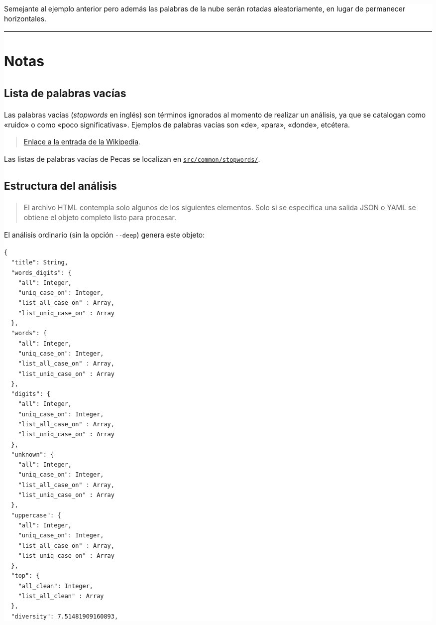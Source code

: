 Semejante al ejemplo anterior pero además las palabras de la nube serán rotadas aleatoriamente, en lugar de permanecer horizontales.

------

# Notas 

## Lista de palabras vacías

Las palabras vacías (*stopwords* en inglés) son términos ignorados al 
momento de realizar un análisis, ya que se catalogan como «ruido» o 
como «poco significativas». Ejemplos de palabras vacías son «de», 
«para», «donde», etcétera.

> [Enlace a la entrada de la Wikipedia](https://es.wikipedia.org/wiki/Palabra_vac%C3%ADa).

Las listas de palabras vacías de Pecas se localizan en [`src/common/stopwords/`](https://github.com/NikaZhenya/pecas/tree/master/src/common/stopwords).

## Estructura del análisis

> El archivo HTML contempla solo algunos de los siguientes elementos.
> Solo si se especifica una salida JSON o YAML se obtiene el objeto completo listo para procesar.

El análisis ordinario (sin la opción `--deep`) genera este objeto:

```
{
  "title": String,
  "words_digits": {
    "all": Integer,
    "uniq_case_on": Integer,
    "list_all_case_on" : Array,
    "list_uniq_case_on" : Array
  },
  "words": {
    "all": Integer,
    "uniq_case_on": Integer,
    "list_all_case_on" : Array,
    "list_uniq_case_on" : Array
  },
  "digits": {
    "all": Integer,
    "uniq_case_on": Integer,
    "list_all_case_on" : Array,
    "list_uniq_case_on" : Array
  },
  "unknown": {
    "all": Integer,
    "uniq_case_on": Integer,
    "list_all_case_on" : Array,
    "list_uniq_case_on" : Array
  },
  "uppercase": {
    "all": Integer,
    "uniq_case_on": Integer,
    "list_all_case_on" : Array,
    "list_uniq_case_on" : Array
  },
  "top": {
    "all_clean": Integer,
    "list_all_clean" : Array
  },
  "diversity": 7.51481909160893,
```